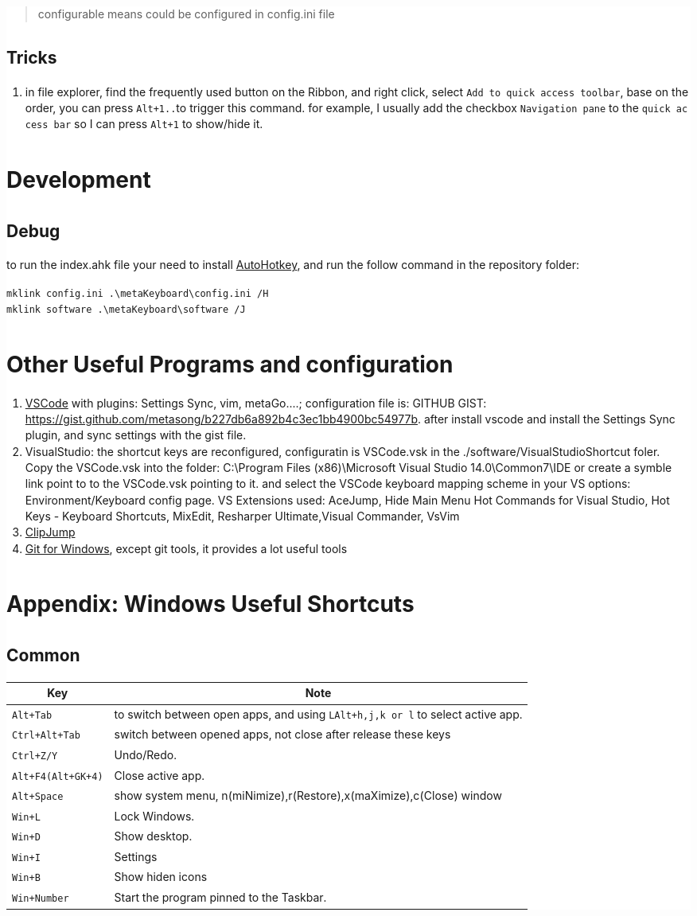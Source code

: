 > configurable means could be configured in config.ini file

## Tricks

1. in file explorer, find the frequently used button on the Ribbon, and right click, select `Add to quick access toolbar`, base on the order, you can press `Alt+1..`to trigger this command. for example, I usually add the checkbox `Navigation pane` to the `quick access bar` so I can press `Alt+1` to show/hide it.

# Development

## Debug

to run the index.ahk file your need to install [AutoHotkey](https://autohotkey.com/download/), and run the follow command in the repository folder:

```
mklink config.ini .\metaKeyboard\config.ini /H
mklink software .\metaKeyboard\software /J
```

# Other Useful Programs and configuration

1. [VSCode](https://github.com/Microsoft/vscode) with plugins: Settings Sync, vim, metaGo....; configuration file is:
   GITHUB GIST: https://gist.github.com/metasong/b227db6a892b4c3ec1bb4900bc54977b. after install vscode and install the Settings Sync plugin, and sync settings with the gist file.
1. VisualStudio: the shortcut keys are reconfigured, configuratin is VSCode.vsk in the ./software/VisualStudioShortcut foler. Copy the VSCode.vsk into the folder: C:\Program Files (x86)\Microsoft Visual Studio 14.0\Common7\IDE or create a symble link point to to the VSCode.vsk pointing to it. and select the VSCode keyboard mapping scheme in your VS options: Environment/Keyboard config page. VS Extensions used: AceJump, Hide Main Menu Hot Commands for Visual Studio, Hot Keys - Keyboard Shortcuts, MixEdit, Resharper Ultimate,Visual Commander, VsVim
1. [ClipJump](https://github.com/aviaryan/Clipjump)
1. [Git for Windows](https://git-scm.com/download/win), except git tools, it provides a lot useful tools

# Appendix: Windows Useful Shortcuts

## Common

| Key                    | Note                                                                           |
| ---------------------- | ------------------------------------------------------------------------------ |
| `Alt+Tab`              | to switch between open apps, and using `LAlt+h,j,k or l` to select active app. |
| `Ctrl+Alt+Tab`|switch between opened apps, not close after release these keys|
| `Ctrl+Z/Y`             | Undo/Redo.                                                                     |
| `Alt+F4(Alt+GK+4)`     | Close active app.                                                              |
| `Alt+Space`            | show system menu, n(miNimize),r(Restore),x(maXimize),c(Close) window           |
| `Win+L`                | Lock Windows.                                                                  |
| `Win+D`                | Show desktop.                                                                  |
| `Win+I`                | Settings                                                                       |
| `Win+B`                | Show hiden icons                                                               |
| `Win+Number`           | Start the program pinned to the Taskbar.                                       |